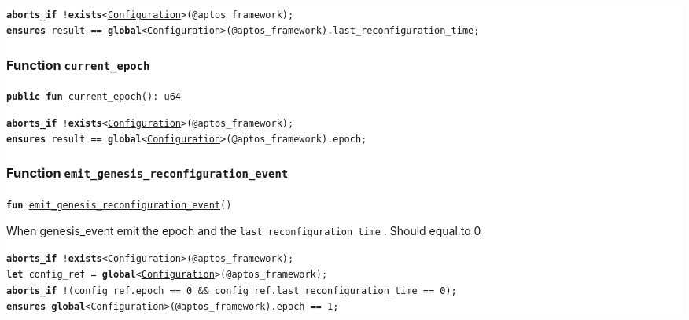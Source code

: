 


<pre><code><b>aborts_if</b> !<b>exists</b>&lt;<a href="reconfiguration.md#0x1_reconfiguration_Configuration">Configuration</a>&gt;(@aptos_framework);
<b>ensures</b> result == <b>global</b>&lt;<a href="reconfiguration.md#0x1_reconfiguration_Configuration">Configuration</a>&gt;(@aptos_framework).last_reconfiguration_time;
</code></pre>



<a name="@Specification_1_current_epoch"></a>

### Function `current_epoch`


<pre><code><b>public</b> <b>fun</b> <a href="reconfiguration.md#0x1_reconfiguration_current_epoch">current_epoch</a>(): u64
</code></pre>




<pre><code><b>aborts_if</b> !<b>exists</b>&lt;<a href="reconfiguration.md#0x1_reconfiguration_Configuration">Configuration</a>&gt;(@aptos_framework);
<b>ensures</b> result == <b>global</b>&lt;<a href="reconfiguration.md#0x1_reconfiguration_Configuration">Configuration</a>&gt;(@aptos_framework).epoch;
</code></pre>



<a name="@Specification_1_emit_genesis_reconfiguration_event"></a>

### Function `emit_genesis_reconfiguration_event`


<pre><code><b>fun</b> <a href="reconfiguration.md#0x1_reconfiguration_emit_genesis_reconfiguration_event">emit_genesis_reconfiguration_event</a>()
</code></pre>


When genesis_event emit the epoch and the <code>last_reconfiguration_time</code> .
Should equal to 0


<pre><code><b>aborts_if</b> !<b>exists</b>&lt;<a href="reconfiguration.md#0x1_reconfiguration_Configuration">Configuration</a>&gt;(@aptos_framework);
<b>let</b> config_ref = <b>global</b>&lt;<a href="reconfiguration.md#0x1_reconfiguration_Configuration">Configuration</a>&gt;(@aptos_framework);
<b>aborts_if</b> !(config_ref.epoch == 0 && config_ref.last_reconfiguration_time == 0);
<b>ensures</b> <b>global</b>&lt;<a href="reconfiguration.md#0x1_reconfiguration_Configuration">Configuration</a>&gt;(@aptos_framework).epoch == 1;
</code></pre>


[move-book]: https://aptos.dev/move/book/SUMMARY
